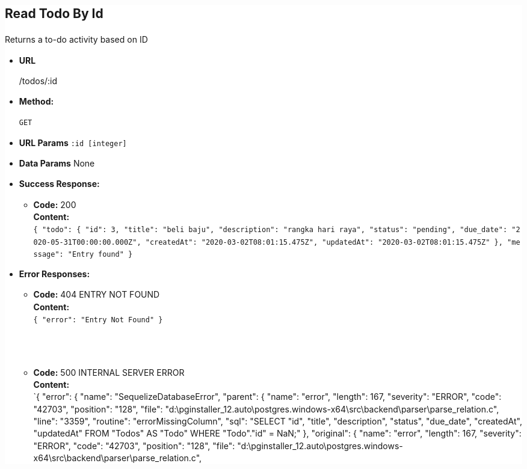 **Read Todo By Id**
----
  Returns a to-do activity based on ID

* **URL**

  /todos/:id

* **Method:**

  `GET`
  
*  **URL Params**
    `:id [integer]`

* **Data Params**
   None

* **Success Response:**

  * **Code:** 200 <br />
    **Content:** <br>
    `{
    "todo": {
        "id": 3,
        "title": "beli baju",
        "description": "rangka hari raya",
        "status": "pending",
        "due_date": "2020-05-31T00:00:00.000Z",
        "createdAt": "2020-03-02T08:01:15.475Z",
        "updatedAt": "2020-03-02T08:01:15.475Z"
    },
    "message": "Entry found"
}`
 
* **Error Responses:**

  * **Code:** 404 ENTRY NOT FOUND <br />
    **Content:** <br>
    `{
    "error": "Entry Not Found"
    }`

  <br><br>

  * **Code:** 500 INTERNAL SERVER ERROR <br />
    **Content:** <br>
    `{
    "error": {
        "name": "SequelizeDatabaseError",
        "parent": {
            "name": "error",
            "length": 167,
            "severity": "ERROR",
            "code": "42703",
            "position": "128",
            "file": "d:\\pginstaller_12.auto\\postgres.windows-x64\\src\\backend\\parser\\parse_relation.c",
            "line": "3359",
            "routine": "errorMissingColumn",
            "sql": "SELECT \"id\", \"title\", \"description\", \"status\", \"due_date\", \"createdAt\", \"updatedAt\" FROM \"Todos\" AS \"Todo\" WHERE \"Todo\".\"id\" = NaN;"
        },
        "original": {
            "name": "error",
            "length": 167,
            "severity": "ERROR",
            "code": "42703",
            "position": "128",
            "file": "d:\\pginstaller_12.auto\\postgres.windows-x64\\src\\backend\\parser\\parse_relation.c",